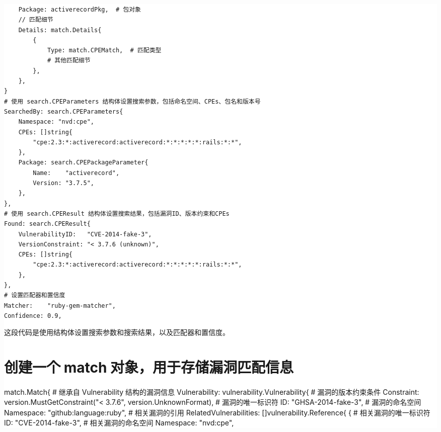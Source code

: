 ```
    Package: activerecordPkg,  # 包对象
    // 匹配细节
    Details: match.Details{
        {
            Type: match.CPEMatch,  # 匹配类型
            # 其他匹配细节
        },
    },
}
# 使用 search.CPEParameters 结构体设置搜索参数，包括命名空间、CPEs、包名和版本号
SearchedBy: search.CPEParameters{
    Namespace: "nvd:cpe",
    CPEs: []string{
        "cpe:2.3:*:activerecord:activerecord:*:*:*:*:*:rails:*:*",
    },
    Package: search.CPEPackageParameter{
        Name:    "activerecord",
        Version: "3.7.5",
    },
},
# 使用 search.CPEResult 结构体设置搜索结果，包括漏洞ID、版本约束和CPEs
Found: search.CPEResult{
    VulnerabilityID:   "CVE-2014-fake-3",
    VersionConstraint: "< 3.7.6 (unknown)",
    CPEs: []string{
        "cpe:2.3:*:activerecord:activerecord:*:*:*:*:*:rails:*:*",
    },
},
# 设置匹配器和置信度
Matcher:    "ruby-gem-matcher",
Confidence: 0.9,
```
这段代码是使用结构体设置搜索参数和搜索结果，以及匹配器和置信度。
# 创建一个 match 对象，用于存储漏洞匹配信息
match.Match{
    # 继承自 Vulnerability 结构的漏洞信息
    Vulnerability: vulnerability.Vulnerability{
        # 漏洞的版本约束条件
        Constraint: version.MustGetConstraint("< 3.7.6", version.UnknownFormat),
        # 漏洞的唯一标识符
        ID: "GHSA-2014-fake-3",
        # 漏洞的命名空间
        Namespace: "github:language:ruby",
        # 相关漏洞的引用
        RelatedVulnerabilities: []vulnerability.Reference{
            {
                # 相关漏洞的唯一标识符
                ID: "CVE-2014-fake-3",
                # 相关漏洞的命名空间
                Namespace: "nvd:cpe",